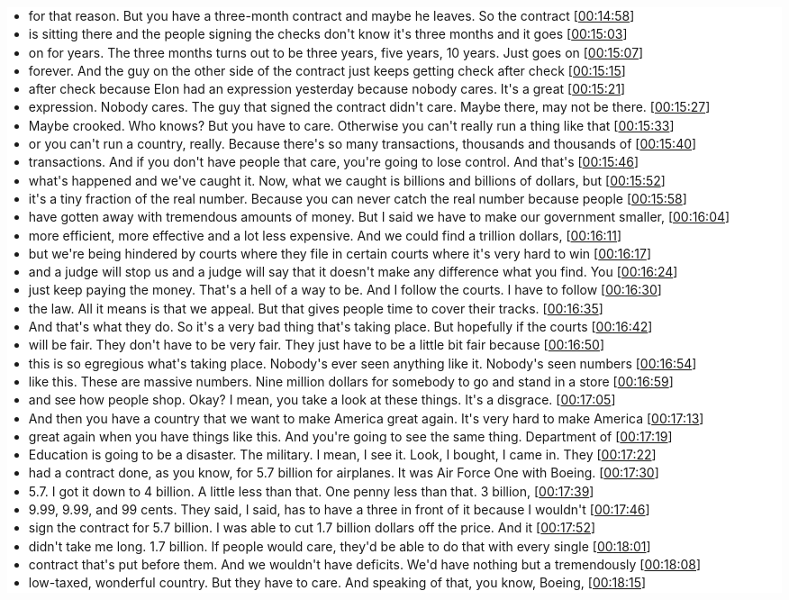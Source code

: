 *  for that reason. But you have a three-month contract and maybe he leaves. So the contract [[00:14:58](https://www.youtube.com/watch?v=DVpg0kSiOhE&t=898.48s)]
*  is sitting there and the people signing the checks don't know it's three months and it goes [[00:15:03](https://www.youtube.com/watch?v=DVpg0kSiOhE&t=903.04s)]
*  on for years. The three months turns out to be three years, five years, 10 years. Just goes on [[00:15:07](https://www.youtube.com/watch?v=DVpg0kSiOhE&t=907.92s)]
*  forever. And the guy on the other side of the contract just keeps getting check after check [[00:15:15](https://www.youtube.com/watch?v=DVpg0kSiOhE&t=915.68s)]
*  after check because Elon had an expression yesterday because nobody cares. It's a great [[00:15:21](https://www.youtube.com/watch?v=DVpg0kSiOhE&t=921.12s)]
*  expression. Nobody cares. The guy that signed the contract didn't care. Maybe there, may not be there. [[00:15:27](https://www.youtube.com/watch?v=DVpg0kSiOhE&t=927.36s)]
*  Maybe crooked. Who knows? But you have to care. Otherwise you can't really run a thing like that [[00:15:33](https://www.youtube.com/watch?v=DVpg0kSiOhE&t=933.36s)]
*  or you can't run a country, really. Because there's so many transactions, thousands and thousands of [[00:15:40](https://www.youtube.com/watch?v=DVpg0kSiOhE&t=940.08s)]
*  transactions. And if you don't have people that care, you're going to lose control. And that's [[00:15:46](https://www.youtube.com/watch?v=DVpg0kSiOhE&t=946.32s)]
*  what's happened and we've caught it. Now, what we caught is billions and billions of dollars, but [[00:15:52](https://www.youtube.com/watch?v=DVpg0kSiOhE&t=952.0s)]
*  it's a tiny fraction of the real number. Because you can never catch the real number because people [[00:15:58](https://www.youtube.com/watch?v=DVpg0kSiOhE&t=958.6400000000001s)]
*  have gotten away with tremendous amounts of money. But I said we have to make our government smaller, [[00:16:04](https://www.youtube.com/watch?v=DVpg0kSiOhE&t=964.1600000000001s)]
*  more efficient, more effective and a lot less expensive. And we could find a trillion dollars, [[00:16:11](https://www.youtube.com/watch?v=DVpg0kSiOhE&t=971.36s)]
*  but we're being hindered by courts where they file in certain courts where it's very hard to win [[00:16:17](https://www.youtube.com/watch?v=DVpg0kSiOhE&t=977.44s)]
*  and a judge will stop us and a judge will say that it doesn't make any difference what you find. You [[00:16:24](https://www.youtube.com/watch?v=DVpg0kSiOhE&t=984.32s)]
*  just keep paying the money. That's a hell of a way to be. And I follow the courts. I have to follow [[00:16:30](https://www.youtube.com/watch?v=DVpg0kSiOhE&t=990.5600000000001s)]
*  the law. All it means is that we appeal. But that gives people time to cover their tracks. [[00:16:35](https://www.youtube.com/watch?v=DVpg0kSiOhE&t=995.68s)]
*  And that's what they do. So it's a very bad thing that's taking place. But hopefully if the courts [[00:16:42](https://www.youtube.com/watch?v=DVpg0kSiOhE&t=1002.4s)]
*  will be fair. They don't have to be very fair. They just have to be a little bit fair because [[00:16:50](https://www.youtube.com/watch?v=DVpg0kSiOhE&t=1010.2399999999999s)]
*  this is so egregious what's taking place. Nobody's ever seen anything like it. Nobody's seen numbers [[00:16:54](https://www.youtube.com/watch?v=DVpg0kSiOhE&t=1014.0s)]
*  like this. These are massive numbers. Nine million dollars for somebody to go and stand in a store [[00:16:59](https://www.youtube.com/watch?v=DVpg0kSiOhE&t=1019.76s)]
*  and see how people shop. Okay? I mean, you take a look at these things. It's a disgrace. [[00:17:05](https://www.youtube.com/watch?v=DVpg0kSiOhE&t=1025.28s)]
*  And then you have a country that we want to make America great again. It's very hard to make America [[00:17:13](https://www.youtube.com/watch?v=DVpg0kSiOhE&t=1033.84s)]
*  great again when you have things like this. And you're going to see the same thing. Department of [[00:17:19](https://www.youtube.com/watch?v=DVpg0kSiOhE&t=1039.04s)]
*  Education is going to be a disaster. The military. I mean, I see it. Look, I bought, I came in. They [[00:17:22](https://www.youtube.com/watch?v=DVpg0kSiOhE&t=1042.88s)]
*  had a contract done, as you know, for 5.7 billion for airplanes. It was Air Force One with Boeing. [[00:17:30](https://www.youtube.com/watch?v=DVpg0kSiOhE&t=1050.4s)]
*  5.7. I got it down to 4 billion. A little less than that. One penny less than that. 3 billion, [[00:17:39](https://www.youtube.com/watch?v=DVpg0kSiOhE&t=1059.44s)]
*  9.99, 9.99, and 99 cents. They said, I said, has to have a three in front of it because I wouldn't [[00:17:46](https://www.youtube.com/watch?v=DVpg0kSiOhE&t=1066.0s)]
*  sign the contract for 5.7 billion. I was able to cut 1.7 billion dollars off the price. And it [[00:17:52](https://www.youtube.com/watch?v=DVpg0kSiOhE&t=1072.24s)]
*  didn't take me long. 1.7 billion. If people would care, they'd be able to do that with every single [[00:18:01](https://www.youtube.com/watch?v=DVpg0kSiOhE&t=1081.76s)]
*  contract that's put before them. And we wouldn't have deficits. We'd have nothing but a tremendously [[00:18:08](https://www.youtube.com/watch?v=DVpg0kSiOhE&t=1088.24s)]
*  low-taxed, wonderful country. But they have to care. And speaking of that, you know, Boeing, [[00:18:15](https://www.youtube.com/watch?v=DVpg0kSiOhE&t=1095.12s)]